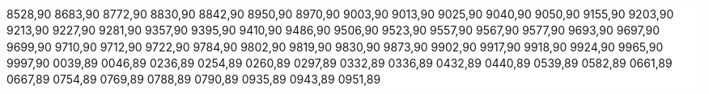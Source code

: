 8528,90
8683,90
8772,90
8830,90
8842,90
8950,90
8970,90
9003,90
9013,90
9025,90
9040,90
9050,90
9155,90
9203,90
9213,90
9227,90
9281,90
9357,90
9395,90
9410,90
9486,90
9506,90
9523,90
9557,90
9567,90
9577,90
9693,90
9697,90
9699,90
9710,90
9712,90
9722,90
9784,90
9802,90
9819,90
9830,90
9873,90
9902,90
9917,90
9918,90
9924,90
9965,90
9997,90
0039,89
0046,89
0236,89
0254,89
0260,89
0297,89
0332,89
0336,89
0432,89
0440,89
0539,89
0582,89
0661,89
0667,89
0754,89
0769,89
0788,89
0790,89
0935,89
0943,89
0951,89